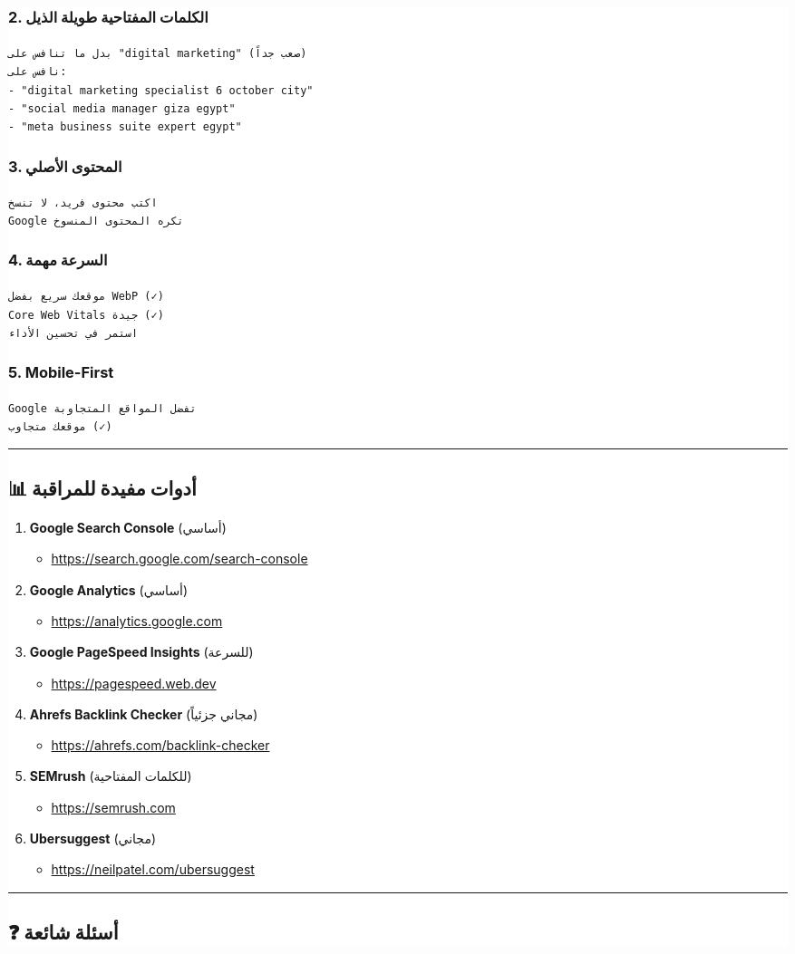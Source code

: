 ### 2. الكلمات المفتاحية طويلة الذيل
```
بدل ما تنافس على "digital marketing" (صعب جداً)
نافس على:
- "digital marketing specialist 6 october city"
- "social media manager giza egypt"
- "meta business suite expert egypt"
```

### 3. المحتوى الأصلي
```
اكتب محتوى فريد، لا تنسخ
Google تكره المحتوى المنسوخ
```

### 4. السرعة مهمة
```
موقعك سريع بفضل WebP (✓)
Core Web Vitals جيدة (✓)
استمر في تحسين الأداء
```

### 5. Mobile-First
```
Google تفضل المواقع المتجاوبة
موقعك متجاوب (✓)
```

---

## 📊 أدوات مفيدة للمراقبة

1. **Google Search Console** (أساسي)
   - https://search.google.com/search-console

2. **Google Analytics** (أساسي)
   - https://analytics.google.com

3. **Google PageSpeed Insights** (للسرعة)
   - https://pagespeed.web.dev

4. **Ahrefs Backlink Checker** (مجاني جزئياً)
   - https://ahrefs.com/backlink-checker

5. **SEMrush** (للكلمات المفتاحية)
   - https://semrush.com

6. **Ubersuggest** (مجاني)
   - https://neilpatel.com/ubersuggest

---

## ❓ أسئلة شائعة
